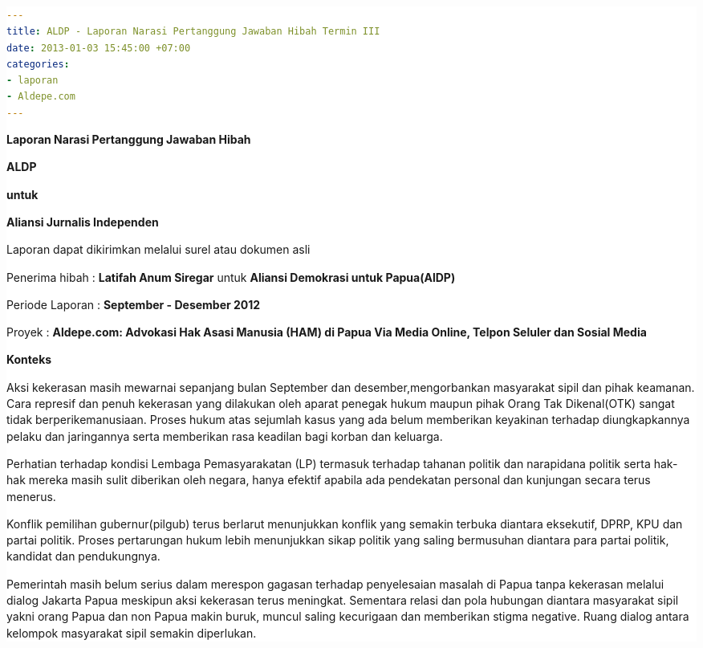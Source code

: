 ```yaml
---
title: ALDP - Laporan Narasi Pertanggung Jawaban Hibah Termin III
date: 2013-01-03 15:45:00 +07:00
categories:
- laporan
- Aldepe.com
---
```


**Laporan Narasi Pertanggung Jawaban Hibah**

**ALDP**

**untuk**

**Aliansi Jurnalis Independen**


Laporan dapat dikirimkan melalui surel atau dokumen asli


Penerima hibah	: **Latifah Anum Siregar** untuk **Aliansi Demokrasi untuk Papua(AlDP)**

Periode Laporan	: **September - Desember 2012**

Proyek	        : **Aldepe.com: Advokasi Hak Asasi Manusia (HAM) di Papua Via Media Online, Telpon Seluler dan Sosial Media**

**Konteks**

Aksi kekerasan masih mewarnai sepanjang bulan September dan desember,mengorbankan masyarakat sipil 
dan pihak keamanan. Cara represif dan penuh kekerasan yang dilakukan oleh aparat penegak hukum maupun 
pihak Orang Tak Dikenal(OTK) sangat tidak berperikemanusiaan. Proses hukum atas sejumlah kasus yang ada 
belum memberikan keyakinan terhadap diungkapkannya pelaku dan jaringannya serta memberikan rasa keadilan 
bagi korban dan keluarga.

Perhatian terhadap kondisi Lembaga Pemasyarakatan (LP) termasuk terhadap tahanan politik dan narapidana 
politik serta hak-hak mereka masih sulit diberikan oleh negara, hanya efektif apabila ada pendekatan personal 
dan kunjungan secara terus menerus.

Konflik pemilihan gubernur(pilgub) terus berlarut menunjukkan konflik yang semakin terbuka diantara eksekutif, 
DPRP, KPU dan partai politik. Proses pertarungan hukum lebih menunjukkan sikap politik yang saling bermusuhan 
diantara para partai politik, kandidat dan pendukungnya.

Pemerintah masih belum serius dalam merespon gagasan terhadap penyelesaian masalah  di Papua tanpa kekerasan 
melalui dialog Jakarta Papua meskipun aksi kekerasan terus meningkat. Sementara relasi dan pola hubungan 
diantara masyarakat sipil yakni orang Papua dan non Papua makin buruk, muncul saling kecurigaan dan 
memberikan stigma negative. Ruang dialog antara kelompok masyarakat sipil semakin diperlukan.
